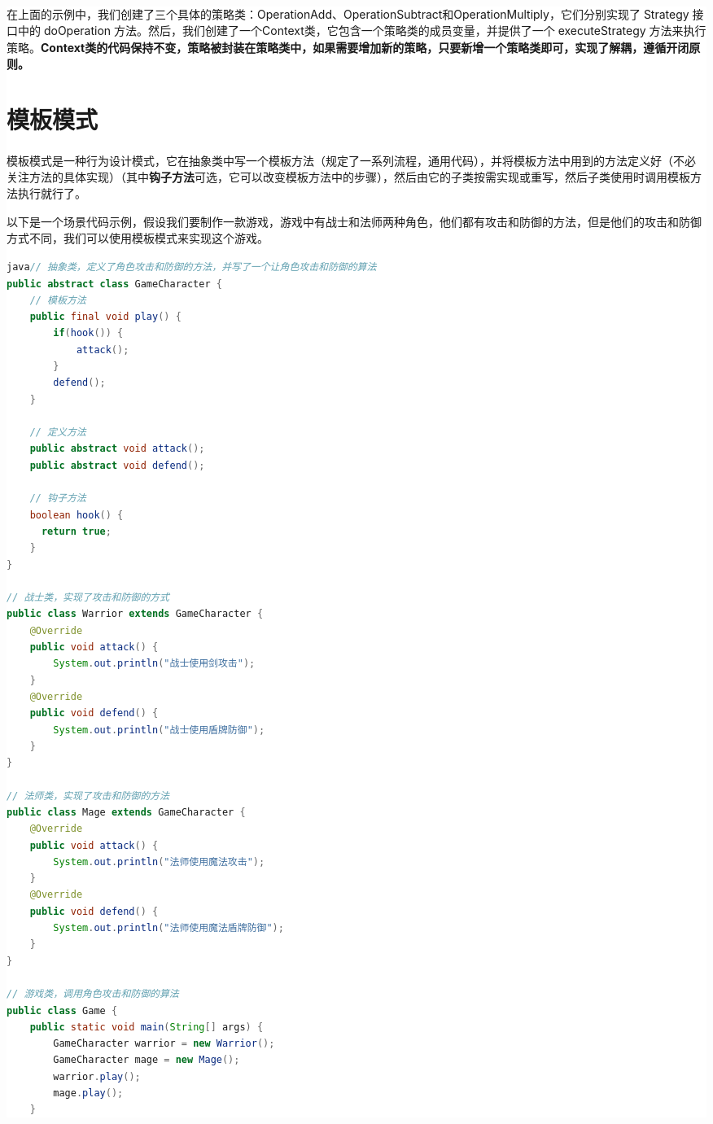 在上面的示例中，我们创建了三个具体的策略类：OperationAdd、OperationSubtract和OperationMultiply，它们分别实现了 Strategy 接口中的 doOperation 方法。然后，我们创建了一个Context类，它包含一个策略类的成员变量，并提供了一个 executeStrategy 方法来执行策略。**Context类的代码保持不变，策略被封装在策略类中，如果需要增加新的策略，只要新增一个策略类即可，实现了解耦，遵循开闭原则。**

# 模板模式

模板模式是一种行为设计模式，它在抽象类中写一个模板方法（规定了一系列流程，通用代码），并将模板方法中用到的方法定义好（不必关注方法的具体实现）（其中**钩子方法**可选，它可以改变模板方法中的步骤），然后由它的子类按需实现或重写，然后子类使用时调用模板方法执行就行了。

以下是一个场景代码示例，假设我们要制作一款游戏，游戏中有战士和法师两种角色，他们都有攻击和防御的方法，但是他们的攻击和防御方式不同，我们可以使用模板模式来实现这个游戏。

```Java
java// 抽象类，定义了角色攻击和防御的方法，并写了一个让角色攻击和防御的算法
public abstract class GameCharacter {
  	// 模板方法
    public final void play() {
        if(hook()) {
        	attack();
        }
        defend();
    }
  
  	// 定义方法
    public abstract void attack();
    public abstract void defend();
  
  	// 钩子方法
    boolean hook() {
      return true;
    }
}

// 战士类，实现了攻击和防御的方式
public class Warrior extends GameCharacter {
    @Override
    public void attack() {
        System.out.println("战士使用剑攻击");
    }
    @Override
    public void defend() {
        System.out.println("战士使用盾牌防御");
    }
}

// 法师类，实现了攻击和防御的方法
public class Mage extends GameCharacter {
    @Override
    public void attack() {
        System.out.println("法师使用魔法攻击");
    }
    @Override
    public void defend() {
        System.out.println("法师使用魔法盾牌防御");
    }
}

// 游戏类，调用角色攻击和防御的算法
public class Game {
    public static void main(String[] args) {
        GameCharacter warrior = new Warrior();
        GameCharacter mage = new Mage();
        warrior.play();
        mage.play();
    }
```